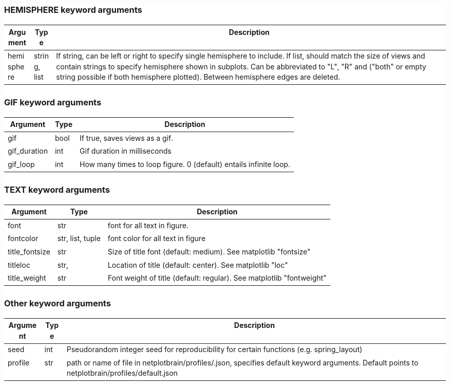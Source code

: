 ### HEMISPHERE keyword arguments
| Argument | Type | Description |
| --- | --- | --- |
hemisphere | string, list | If string, can be left or right to specify single hemisphere to include. If list, should match the size of views and contain strings to specify hemisphere shown in subplots. Can be abbreviated to "L", "R" and ("both" or empty string possible if both hemisphere plotted). Between hemisphere edges are deleted.

### GIF keyword arguments

| Argument | Type | Description |
| --- | --- | --- |
gif | bool | If true, saves views as a gif.
gif_duration | int | Gif duration in milliseconds
gif_loop | int | How many times to loop figure. 0 (default) entails infinite loop.

### TEXT keyword arguments

| Argument | Type | Description |
| --- | --- | --- |
font | str | font for all text in figure.
fontcolor | str, list, tuple | font color for all text in figure
title_fontsize | str | Size of title font (default: medium). See matplotlib "fontsize"
titleloc | str, | Location of title (default: center). See matplotlib "loc"
title_weight | str | Font weight of title (default: regular). See matplotlib "fontweight"

### Other keyword arguments

| Argument | Type | Description |
| --- | --- | --- |
seed | int | Pseudorandom integer seed for reproducibility for certain functions (e.g. spring_layout)
profile | str | path or name of file in netplotbrain/profiles/<filename>.json, specifies default keyword arguments. Default points to netplotbrain/profiles/default.json
